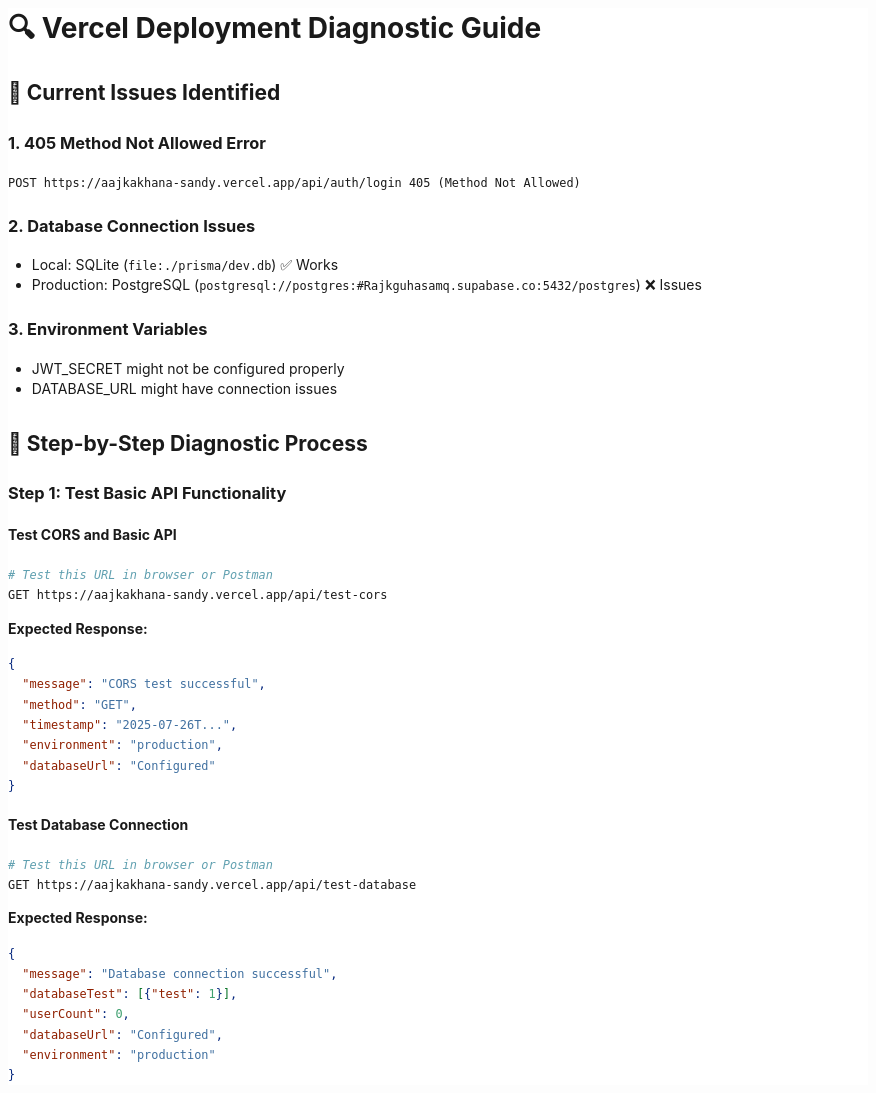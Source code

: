 # 🔍 **Vercel Deployment Diagnostic Guide**

## 🚨 **Current Issues Identified**

### **1. 405 Method Not Allowed Error**
```
POST https://aajkakhana-sandy.vercel.app/api/auth/login 405 (Method Not Allowed)
```

### **2. Database Connection Issues**
- Local: SQLite (`file:./prisma/dev.db`) ✅ Works
- Production: PostgreSQL (`postgresql://postgres:#Rajkguhasamq.supabase.co:5432/postgres`) ❌ Issues

### **3. Environment Variables**
- JWT_SECRET might not be configured properly
- DATABASE_URL might have connection issues

## 🔧 **Step-by-Step Diagnostic Process**

### **Step 1: Test Basic API Functionality**

#### **Test CORS and Basic API**
```bash
# Test this URL in browser or Postman
GET https://aajkakhana-sandy.vercel.app/api/test-cors
```

**Expected Response:**
```json
{
  "message": "CORS test successful",
  "method": "GET",
  "timestamp": "2025-07-26T...",
  "environment": "production",
  "databaseUrl": "Configured"
}
```

#### **Test Database Connection**
```bash
# Test this URL in browser or Postman
GET https://aajkakhana-sandy.vercel.app/api/test-database
```

**Expected Response:**
```json
{
  "message": "Database connection successful",
  "databaseTest": [{"test": 1}],
  "userCount": 0,
  "databaseUrl": "Configured",
  "environment": "production"
}
```
